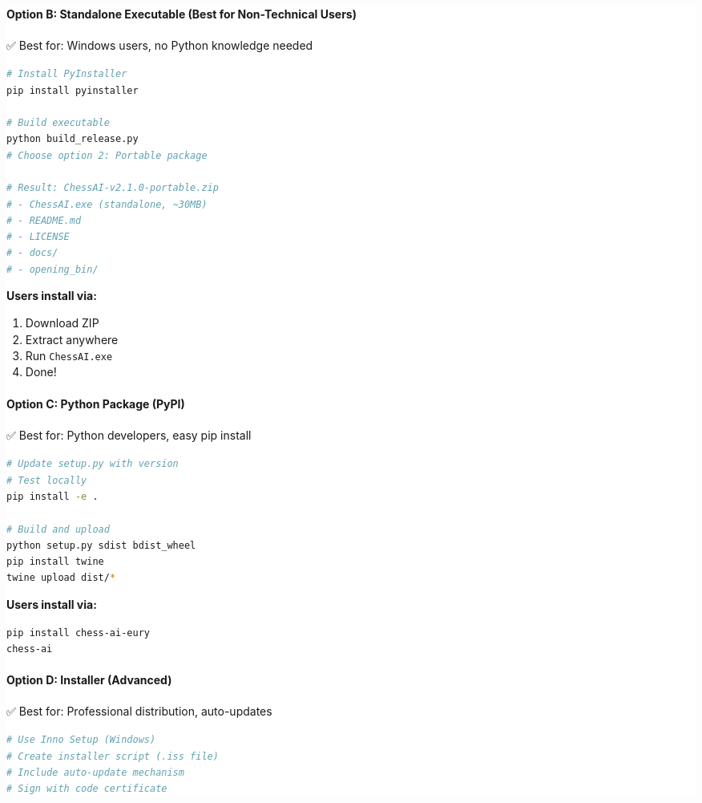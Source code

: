 #### **Option B: Standalone Executable (Best for Non-Technical Users)**

✅ Best for: Windows users, no Python knowledge needed

```bash
# Install PyInstaller
pip install pyinstaller

# Build executable
python build_release.py
# Choose option 2: Portable package

# Result: ChessAI-v2.1.0-portable.zip
# - ChessAI.exe (standalone, ~30MB)
# - README.md
# - LICENSE
# - docs/
# - opening_bin/
```

**Users install via:**

1. Download ZIP
2. Extract anywhere
3. Run `ChessAI.exe`
4. Done!

#### **Option C: Python Package (PyPI)**

✅ Best for: Python developers, easy pip install

```bash
# Update setup.py with version
# Test locally
pip install -e .

# Build and upload
python setup.py sdist bdist_wheel
pip install twine
twine upload dist/*
```

**Users install via:**

```bash
pip install chess-ai-eury
chess-ai
```

#### **Option D: Installer (Advanced)**

✅ Best for: Professional distribution, auto-updates

```bash
# Use Inno Setup (Windows)
# Create installer script (.iss file)
# Include auto-update mechanism
# Sign with code certificate
```
